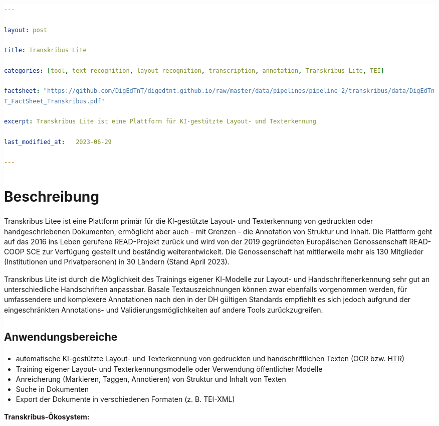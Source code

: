 ```yaml
---

layout: post

title: Transkribus Lite

categories: [tool, text recognition, layout recognition, transcription, annotation, Transkribus Lite, TEI]

factsheet: "https://github.com/DigEdTnT/digedtnt.github.io/raw/master/data/pipelines/pipeline_2/transkribus/data/DigEdTnT_FactSheet_Transkribus.pdf"

excerpt: Transkribus Lite ist eine Plattform für KI-gestützte Layout- und Texterkennung

last_modified_at:   2023-06-29

---
```



# Beschreibung

Transkribus Litee ist eine Plattform primär für die KI-gestützte Layout- und Texterkennung von gedruckten oder handgeschriebenen Dokumenten, ermöglicht aber auch - mit Grenzen - die Annotation von Struktur und Inhalt. Die Plattform geht auf das 2016 ins Leben gerufene READ-Projekt zurück und wird von der 2019 gegründeten Europäischen Genossenschaft READ-COOP SCE zur Verfügung gestellt und beständig weiterentwickelt. Die Genossenschaft hat mittlerweile mehr als 130 Mitglieder (Institutionen und Privatpersonen) in 30 Ländern (Stand April 2023).

<div class="essence">
Transkribus Lite ist durch die Möglichkeit des Trainings eigener KI-Modelle zur Layout- und Handschriftenerkennung sehr gut an unterschiedliche Handschriften anpassbar. Basale Textauszeichnungen können zwar ebenfalls vorgenommen werden, für umfassendere und komplexere Annotationen nach den in der DH gültigen Standards empfiehlt es sich jedoch aufgrund der eingeschränkten Annotations- und Validierungsmöglichkeiten auf andere Tools zurückzugreifen.
</div>


## Anwendungsbereiche



* automatische KI-gestützte Layout- und Texterkennung von gedruckten und handschriftlichen Texten ([OCR](https://de.wikipedia.org/wiki/Texterkennung) bzw. [HTR](https://de.wikipedia.org/wiki/Handschrifterkennung))
* Training eigener Layout- und Texterkennungsmodelle oder Verwendung öffentlicher Modelle
* Anreicherung (Markieren, Taggen, Annotieren) von Struktur und Inhalt von Texten
* Suche in Dokumenten
* Export der Dokumente in verschiedenen Formaten (z. B. TEI-XML)

**Transkribus-Ökosystem:**
